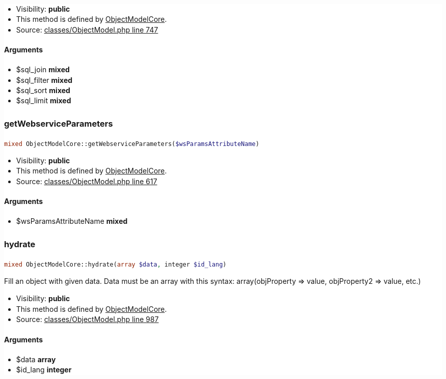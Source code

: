 



* Visibility: **public**
* This method is defined by [ObjectModelCore](class.ObjectModelCore.md).
* Source: [classes/ObjectModel.php line 747](https://github.com/PrestaShop/PrestaShop/blob/1.5.0.1/classes/ObjectModel.php#L747)


#### Arguments
* $sql_join **mixed**
* $sql_filter **mixed**
* $sql_sort **mixed**
* $sql_limit **mixed**



### <a name="method-getWebserviceParameters"></a>getWebserviceParameters

```php
mixed ObjectModelCore::getWebserviceParameters($wsParamsAttributeName)
```





* Visibility: **public**
* This method is defined by [ObjectModelCore](class.ObjectModelCore.md).
* Source: [classes/ObjectModel.php line 617](https://github.com/PrestaShop/PrestaShop/blob/1.5.0.1/classes/ObjectModel.php#L617)


#### Arguments
* $wsParamsAttributeName **mixed**



### <a name="method-hydrate"></a>hydrate

```php
mixed ObjectModelCore::hydrate(array $data, integer $id_lang)
```

Fill an object with given data. Data must be an array with this syntax: array(objProperty => value, objProperty2 => value, etc.)



* Visibility: **public**
* This method is defined by [ObjectModelCore](class.ObjectModelCore.md).
* Source: [classes/ObjectModel.php line 987](https://github.com/PrestaShop/PrestaShop/blob/1.5.0.1/classes/ObjectModel.php#L987)


#### Arguments
* $data **array**
* $id_lang **integer**

